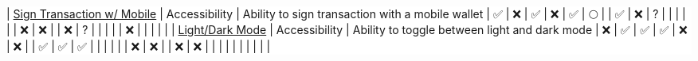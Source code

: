 | [Sign Transaction w/ Mobile](https://banyan-collective.notion.site/Sign-Transaction-w-Mobile-822ac55e50ff41019d9e53c2a44fd86f)                                                                                              | Accessibility | Ability to sign transaction with a mobile wallet                                                                                                                            | ✅                                                                                            | ❌                                                                  | ✅                                                  | ❌                                                                                                                                       | ✅                                      | 🌕                                                           |                                            | ✅                                   | ❌                                                                                                                                                                               | ?                                                                               |                                        |                                  |                                                                                    |                                                     |                                   | ❌                                                                     | ❌                                                            |                                   | ❌                                         | ?                                                                       |                                                      |                                           |                                          |                                           | ❌               |             |             |             |                  |
| [Light/Dark Mode](https://banyan-collective.notion.site/Light-Dark-Mode-5f6cfe564e954d72ac7826623cc80902)                                                                                                                   | Accessibility | Ability to toggle between light and dark mode                                                                                                                               | ❌                                                                                            | ✅                                                                  | ✅                                                  | ✅                                                                                                                                       | ❌                                      | ❌                                                            |                                            | ✅                                   | ✅                                                                                                                                                                               | ✅                                                                               |                                        |                                  |                                                                                    |                                                     |                                   | ❌                                                                     | ❌                                                            |                                   | ❌                                         | ❌                                                                       |                                                      |                                           |                                          |                                           |                 |             |             |             |                  |